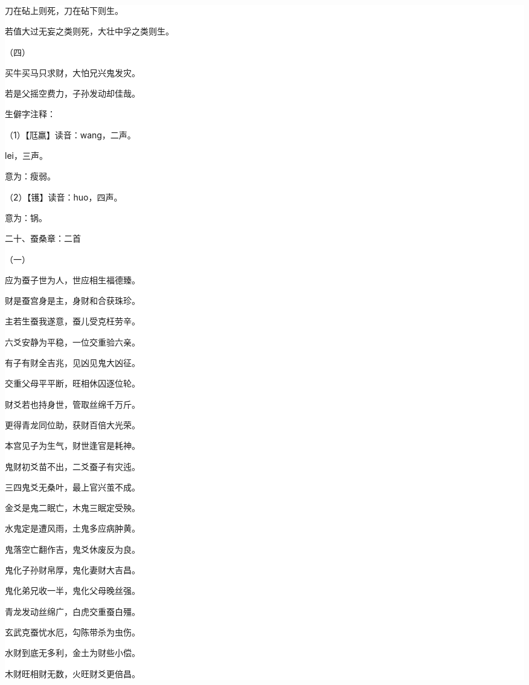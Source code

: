 刀在砧上则死，刀在砧下则生。

若值大过无妄之类则死，大壮中孚之类则生。

（四）

买牛买马只求财，大怕兄兴鬼发灾。

若是父摇空费力，子孙发动却佳哉。

生僻字注释：

（1）【尫羸】读音：wang，二声。

lei，三声。

意为：瘦弱。

（2）【镬】读音：huo，四声。

意为：锅。

二十、蚕桑章：二首

（一）

应为蚕子世为人，世应相生福德臻。

财是蚕宫身是主，身财和合获珠珍。

主若生蚕我遂意，蚕儿受克枉劳辛。

六爻安静为平稳，一位交重验六亲。

有子有财全吉兆，见凶见鬼大凶征。

交重父母平平断，旺相休囚逐位轮。

财爻若也持身世，管取丝绵千万斤。

更得青龙同位助，获财百倍大光荣。

本宫见子为生气，财世逢官是耗神。

鬼财初爻苗不出，二爻蚕子有灾迍。

三四鬼爻无桑叶，最上官兴茧不成。

金爻是鬼二眠亡，木鬼三眠定受殃。

水鬼定是遭风雨，土鬼多应病肿黄。

鬼落空亡翻作吉，鬼爻休废反为良。

鬼化子孙财帛厚，鬼化妻财大吉昌。

鬼化弟兄收一半，鬼化父母晚丝强。

青龙发动丝绵广，白虎交重蚕白殭。

玄武克蚕忧水厄，勾陈带杀为虫伤。

水财到底无多利，金土为财些小偿。

木财旺相财无数，火旺财爻更倍昌。
